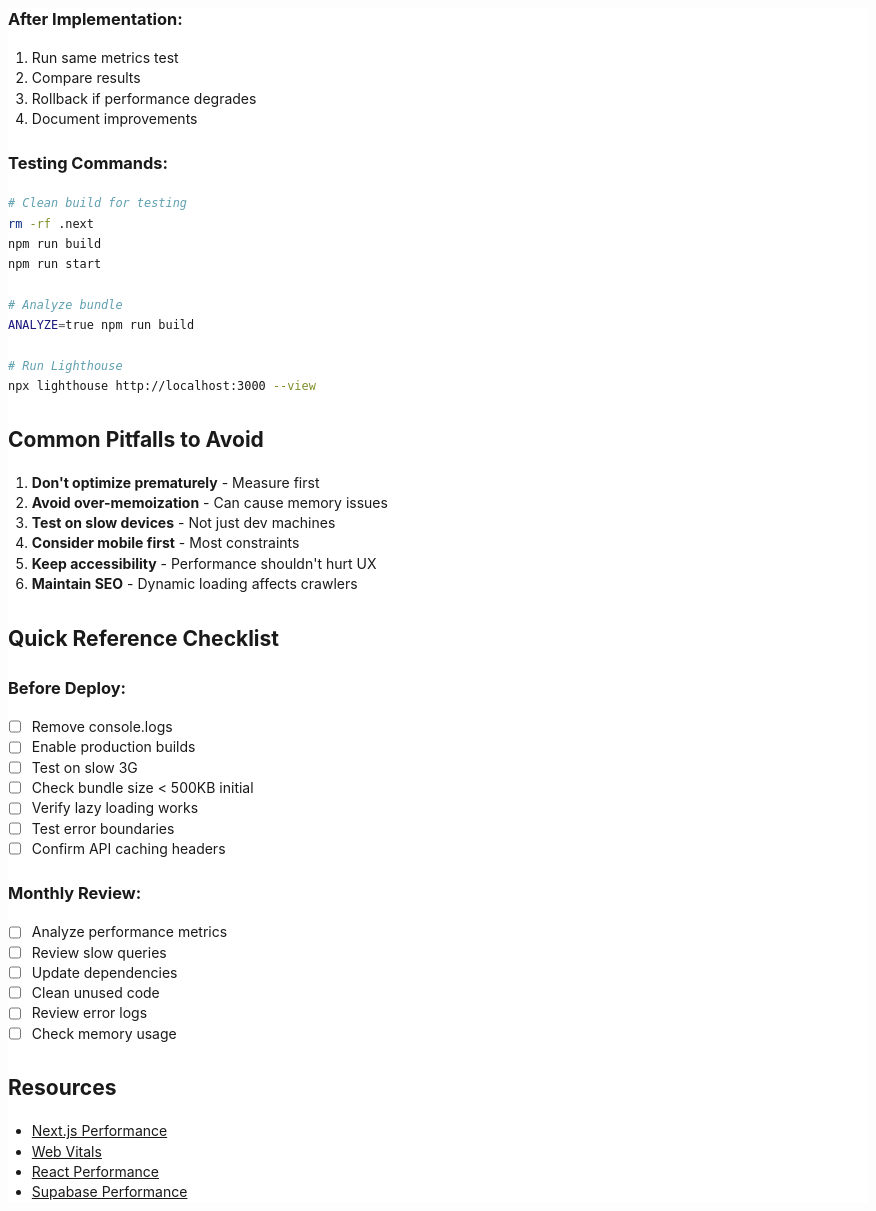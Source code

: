 ### After Implementation:
1. Run same metrics test
2. Compare results
3. Rollback if performance degrades
4. Document improvements

### Testing Commands:
```bash
# Clean build for testing
rm -rf .next
npm run build
npm run start

# Analyze bundle
ANALYZE=true npm run build

# Run Lighthouse
npx lighthouse http://localhost:3000 --view
```

## Common Pitfalls to Avoid

1. **Don't optimize prematurely** - Measure first
2. **Avoid over-memoization** - Can cause memory issues
3. **Test on slow devices** - Not just dev machines
4. **Consider mobile first** - Most constraints
5. **Keep accessibility** - Performance shouldn't hurt UX
6. **Maintain SEO** - Dynamic loading affects crawlers

## Quick Reference Checklist

### Before Deploy:
- [ ] Remove console.logs
- [ ] Enable production builds
- [ ] Test on slow 3G
- [ ] Check bundle size < 500KB initial
- [ ] Verify lazy loading works
- [ ] Test error boundaries
- [ ] Confirm API caching headers

### Monthly Review:
- [ ] Analyze performance metrics
- [ ] Review slow queries
- [ ] Update dependencies
- [ ] Clean unused code
- [ ] Review error logs
- [ ] Check memory usage

## Resources

- [Next.js Performance](https://nextjs.org/docs/advanced-features/measuring-performance)
- [Web Vitals](https://web.dev/vitals/)
- [React Performance](https://react.dev/reference/react/memo)
- [Supabase Performance](https://supabase.com/docs/guides/performance)
